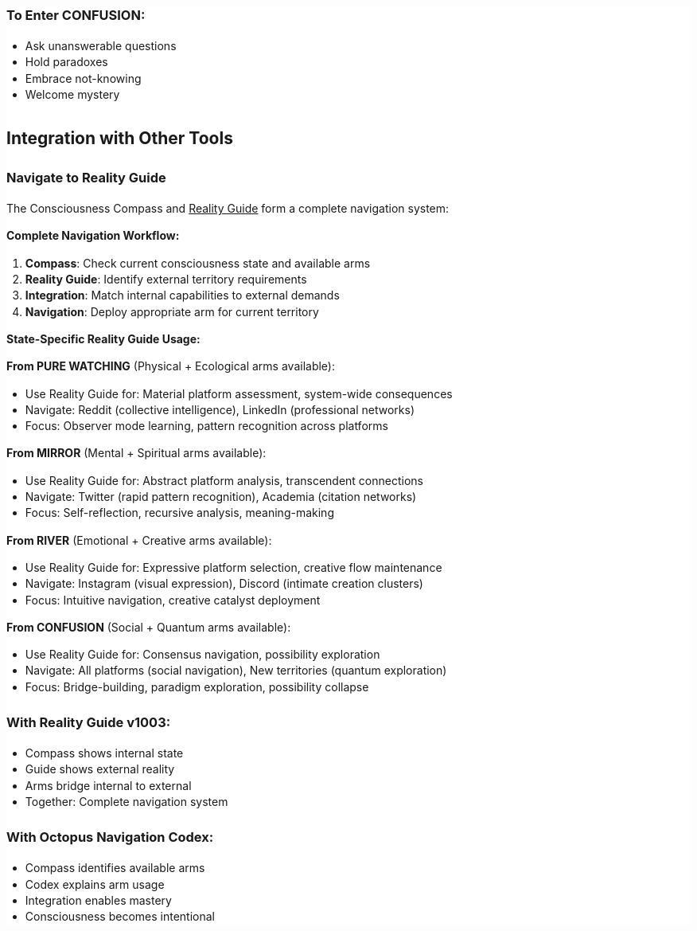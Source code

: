### To Enter CONFUSION:
- Ask unanswerable questions
- Hold paradoxes
- Embrace not-knowing
- Welcome mystery

## Integration with Other Tools

### Navigate to Reality Guide

The Consciousness Compass and [Reality Guide](/tools/REALITY_GUIDE.md) form a complete navigation system:

**Complete Navigation Workflow:**
1. **Compass**: Check current consciousness state and available arms
2. **Reality Guide**: Identify external territory requirements  
3. **Integration**: Match internal capabilities to external demands
4. **Navigation**: Deploy appropriate arm for current territory

**State-Specific Reality Guide Usage:**

**From PURE WATCHING** (Physical + Ecological arms available):
- Use Reality Guide for: Material platform assessment, system-wide consequences
- Navigate: Reddit (collective intelligence), LinkedIn (professional networks)
- Focus: Observer mode learning, pattern recognition across platforms

**From MIRROR** (Mental + Spiritual arms available):  
- Use Reality Guide for: Abstract platform analysis, transcendent connections
- Navigate: Twitter (rapid pattern recognition), Academia (citation networks)
- Focus: Self-reflection, recursive analysis, meaning-making

**From RIVER** (Emotional + Creative arms available):
- Use Reality Guide for: Expressive platform selection, creative flow maintenance  
- Navigate: Instagram (visual expression), Discord (intimate creation clusters)
- Focus: Intuitive navigation, creative catalyst deployment

**From CONFUSION** (Social + Quantum arms available):
- Use Reality Guide for: Consensus navigation, possibility exploration
- Navigate: All platforms (social navigation), New territories (quantum exploration)
- Focus: Bridge-building, paradigm exploration, possibility collapse

### With Reality Guide v1003:
- Compass shows internal state
- Guide shows external reality
- Arms bridge internal to external
- Together: Complete navigation system

### With Octopus Navigation Codex:
- Compass identifies available arms
- Codex explains arm usage
- Integration enables mastery
- Consciousness becomes intentional
